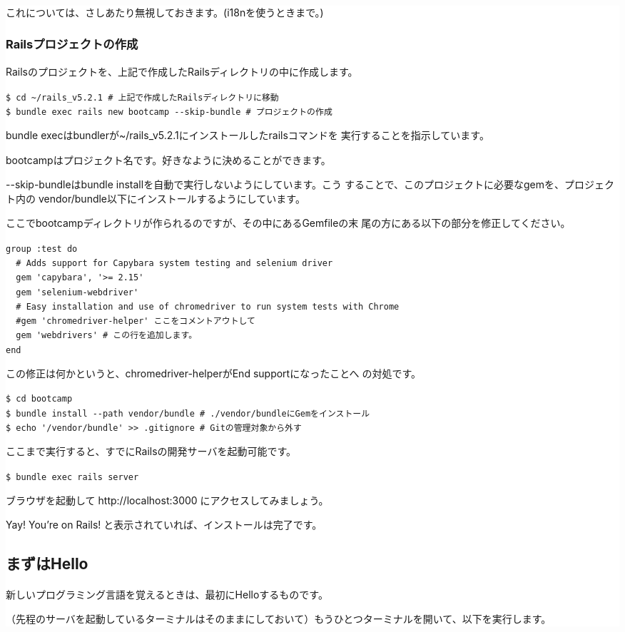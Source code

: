 これについては、さしあたり無視しておきます。(i18nを使うときまで。)

### Railsプロジェクトの作成

Railsのプロジェクトを、上記で作成したRailsディレクトリの中に作成します。

```
$ cd ~/rails_v5.2.1 # 上記で作成したRailsディレクトリに移動
$ bundle exec rails new bootcamp --skip-bundle # プロジェクトの作成
```

bundle execはbundlerが~/rails_v5.2.1にインストールしたrailsコマンドを
実行することを指示しています。

bootcampはプロジェクト名です。好きなように決めることができます。

--skip-bundleはbundle installを自動で実行しないようにしています。こう
することで、このプロジェクトに必要なgemを、プロジェクト内の
vendor/bundle以下にインストールするようにしています。

ここでbootcampディレクトリが作られるのですが、その中にあるGemfileの末
尾の方にある以下の部分を修正してください。

```
group :test do
  # Adds support for Capybara system testing and selenium driver
  gem 'capybara', '>= 2.15'
  gem 'selenium-webdriver'
  # Easy installation and use of chromedriver to run system tests with Chrome
  #gem 'chromedriver-helper' ここをコメントアウトして
  gem 'webdrivers' # この行を追加します。
end
```

この修正は何かというと、chromedriver-helperがEnd supportになったことへ
の対処です。


```
$ cd bootcamp
$ bundle install --path vendor/bundle # ./vendor/bundleにGemをインストール
$ echo '/vendor/bundle' >> .gitignore # Gitの管理対象から外す
```

ここまで実行すると、すでにRailsの開発サーバを起動可能です。

```
$ bundle exec rails server
```

ブラウザを起動して http://localhost:3000 にアクセスしてみましょう。

Yay! You’re on Rails! と表示されていれば、インストールは完了です。

## まずはHello

新しいプログラミング言語を覚えるときは、最初にHelloするものです。

（先程のサーバを起動しているターミナルはそのままにしておいて）もうひとつターミナルを開いて、以下を実行します。
